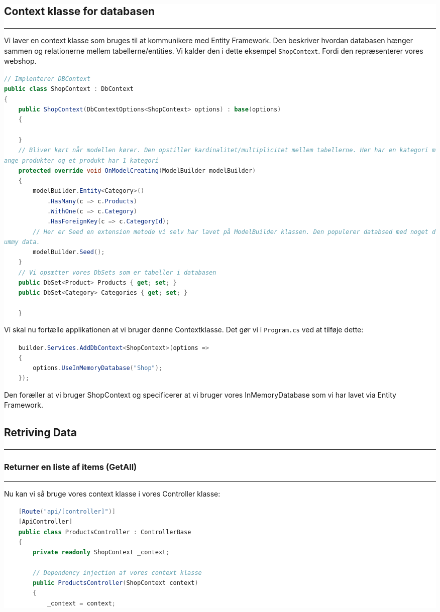 
## Context klasse for databasen
---

Vi laver en context klasse som bruges til at kommunikere med Entity Framework. Den beskriver hvordan databasen hænger sammen og relationerne mellem tabellerne/entities.
Vi kalder den i dette eksempel ``ShopContext``. Fordi den repræsenterer vores webshop.
```csharp
// Implenterer DBContext 
public class ShopContext : DbContext 
{
	public ShopContext(DbContextOptions<ShopContext> options) : base(options) 
	{
		
	}
	// Bliver kørt når modellen kører. Den opstiller kardinalitet/multiplicitet mellem tabellerne. Her har en kategori mange produkter og et produkt har 1 kategori
	protected override void OnModelCreating(ModelBuilder modelBuilder)
	{
		modelBuilder.Entity<Category>()
			.HasMany(c => c.Products)
			.WithOne(c => c.Category)
			.HasForeignKey(c => c.CategoryId);
		// Her er Seed en extension metode vi selv har lavet på ModelBuilder klassen. Den populerer databsed med noget dummy data.
		modelBuilder.Seed();
	}
	// Vi opsætter vores DbSets som er tabeller i databasen
	public DbSet<Product> Products { get; set; }
	public DbSet<Category> Categories { get; set; }

	}
```

Vi skal nu fortælle applikationen at vi bruger denne Contextklasse. Det gør vi i ``Program.cs`` ved at tilføje dette:
```csharp
	builder.Services.AddDbContext<ShopContext>(options =>
	{
		options.UseInMemoryDatabase("Shop");
	});
```
Den foræller at vi bruger ShopContext og specificerer at vi bruger vores InMemoryDatabase som vi har lavet via Entity Framework.

## Retriving Data
---

### Returner en liste af items (GetAll)
---
Nu kan vi så bruge vores context klasse i vores Controller klasse:
```csharp
	[Route("api/[controller]")]
	[ApiController]	
	public class ProductsController : ControllerBase
	{
		private readonly ShopContext _context;

		// Dependency injection af vores context klasse
		public ProductsController(ShopContext context)
		{
			_context = context;

```